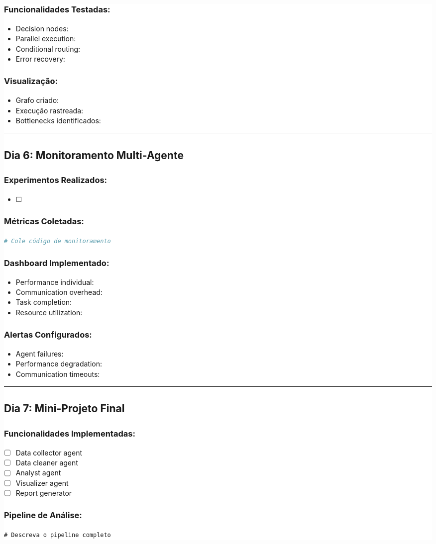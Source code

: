 ### Funcionalidades Testadas:
- Decision nodes: 
- Parallel execution: 
- Conditional routing: 
- Error recovery: 

### Visualização:
- Grafo criado: 
- Execução rastreada: 
- Bottlenecks identificados: 

---

## Dia 6: Monitoramento Multi-Agente

### Experimentos Realizados:
- [ ] 

### Métricas Coletadas:
```python
# Cole código de monitoramento
```

### Dashboard Implementado:
- Performance individual: 
- Communication overhead: 
- Task completion: 
- Resource utilization: 

### Alertas Configurados:
- Agent failures: 
- Performance degradation: 
- Communication timeouts: 

---

## Dia 7: Mini-Projeto Final

### Funcionalidades Implementadas:
- [ ] Data collector agent
- [ ] Data cleaner agent
- [ ] Analyst agent
- [ ] Visualizer agent
- [ ] Report generator

### Pipeline de Análise:
```
# Descreva o pipeline completo
```
